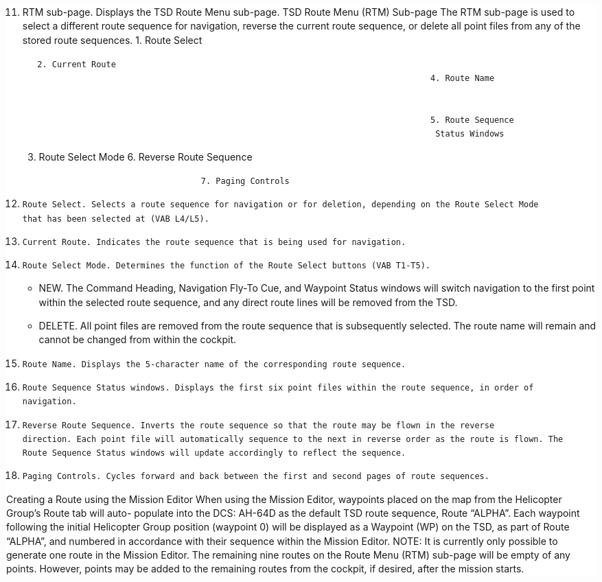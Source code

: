 11. RTM sub-page. Displays the TSD Route Menu sub-page.
TSD Route Menu (RTM) Sub-page
The RTM sub-page is used to select a different route sequence for navigation, reverse the current route sequence,
or delete all point files from any of the stored route sequences.
                                                  1. Route Select




           2. Current Route
                                                                                           4. Route Name


                                                                                           5. Route Sequence
                                                                                            Status Windows




     3. Route Select Mode
                                                                                            6. Reverse Route Sequence




                                             7. Paging Controls


1.     Route Select. Selects a route sequence for navigation or for deletion, depending on the Route Select Mode
       that has been selected at (VAB L4/L5).
2.     Current Route. Indicates the route sequence that is being used for navigation.
3.     Route Select Mode. Determines the function of the Route Select buttons (VAB T1-T5).
  
    -    NEW. The Command Heading, Navigation Fly-To Cue, and Waypoint Status windows will switch
               navigation to the first point within the selected route sequence, and any direct route lines will be
               removed from the TSD.
  
    -    DELETE. All point files are removed from the route sequence that is subsequently selected. The route
               name will remain and cannot be changed from within the cockpit.
4.     Route Name. Displays the 5-character name of the corresponding route sequence.
5.     Route Sequence Status windows. Displays the first six point files within the route sequence, in order of
       navigation.
6.     Reverse Route Sequence. Inverts the route sequence so that the route may be flown in the reverse
       direction. Each point file will automatically sequence to the next in reverse order as the route is flown. The
       Route Sequence Status windows will update accordingly to reflect the sequence.
7.     Paging Controls. Cycles forward and back between the first and second pages of route sequences.
Creating a Route using the Mission Editor
When using the Mission Editor, waypoints placed on the map from the Helicopter Group’s Route tab will auto-
populate into the DCS: AH-64D as the default TSD route sequence, Route “ALPHA”. Each waypoint following the
initial Helicopter Group position (waypoint 0) will be displayed as a Waypoint (WP) on the TSD, as part of Route
“ALPHA”, and numbered in accordance with their sequence within the Mission Editor.
NOTE: It is currently only possible to generate one route in the Mission Editor. The remaining nine routes on the
Route Menu (RTM) sub-page will be empty of any points. However, points may be added to the remaining routes
from the cockpit, if desired, after the mission starts.
